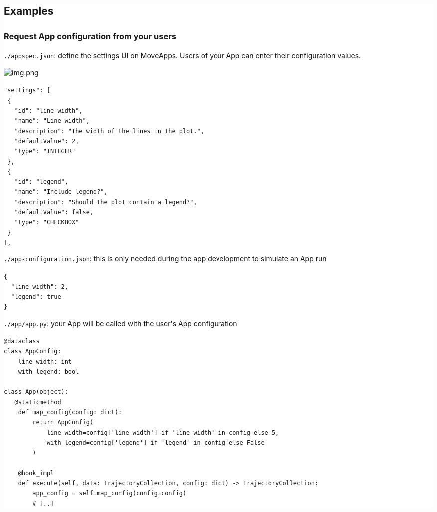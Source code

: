 
## Examples

### Request App configuration from your users

`./appspec.json`: define the settings UI on MoveApps. Users of your App can enter their configuration values.

![img.png](../files/app-configuration-ui.png)

```
"settings": [
 {
   "id": "line_width",
   "name": "Line width",
   "description": "The width of the lines in the plot.",
   "defaultValue": 2,
   "type": "INTEGER"
 },
 {
   "id": "legend",
   "name": "Include legend?",
   "description": "Should the plot contain a legend?",
   "defaultValue": false,
   "type": "CHECKBOX"
 }
],
```

`./app-configuration.json`: this is only needed during the app development to simulate an App run

```
{
  "line_width": 2,
  "legend": true
}
```

`./app/app.py`: your App will be called with the user's App configuration

```
@dataclass
class AppConfig:
    line_width: int
    with_legend: bool

class App(object):
   @staticmethod
    def map_config(config: dict):
        return AppConfig(
            line_width=config['line_width'] if 'line_width' in config else 5,
            with_legend=config['legend'] if 'legend' in config else False
        )
   
    @hook_impl
    def execute(self, data: TrajectoryCollection, config: dict) -> TrajectoryCollection:
        app_config = self.map_config(config=config)
        # [..]
```
